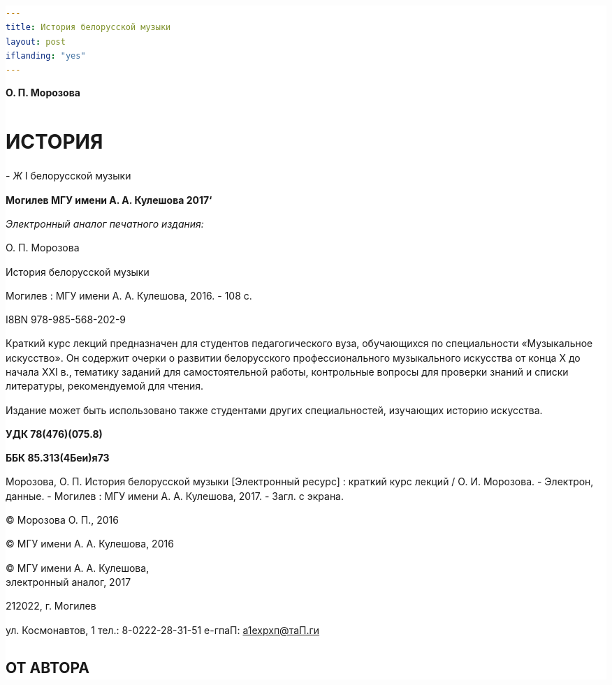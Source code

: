 ```yaml
---
title: История белорусской музыки
layout: post
iflanding: "yes"
---
```


****О. П. Морозова****

# <span id="anchor"></span><span id="anchor-1"></span><span id="anchor-2"></span>****ИСТОРИЯ****

\- *Ж* I белорусской музыки

**Могилев МГУ имени А. А. Кулешова 2017‘**

*Электронный аналог печатного издания:*

О. П. Морозова

История белорусской музыки

Могилев : МГУ имени А. А. Кулешова, 2016. - 108 с.

I8ВN 978-985-568-202-9

Краткий курс лекций предназначен для студентов педагогического вуза,
обучающихся по специальности «Музыкальное искусство». Он содержит
очерки о развитии белорусского профессионального музыкального
искусства от конца X до начала XXI в., тематику заданий для
самостоятельной работы, контрольные вопросы для проверки знаний и
списки литера­туры, рекомендуемой для чтения.

Издание может быть использовано также студентами других специальностей,
изу­чающих историю искусства.

**УДК 78(476)(075.8)**

**ББК 85.313(4Беи)я73**

Морозова, О. П. История белорусской музыки \[Электронный ресурс\] :
краткий курс лекций / О. И. Морозова. - Электрон, данные. - Могилев
: МГУ имени А. А. Кулешова, 2017. - Загл. с экрана.

© Морозова О. П., 2016

© МГУ имени А. А. Кулешова, 2016

© МГУ имени А. А. Кулешова,  
электронный аналог, 2017

212022, г. Могилев

ул. Космонавтов, 1 тел.: 8-0222-28-31-51 е-гпаП:
[а1ехрхп@таП.ги](mailto:alexpzn@mail.ru)

## <span id="anchor-3"></span><span id="anchor-4"></span><span id="anchor-5"></span><span id="anchor-6"></span>**ОТ АВТОРА**
